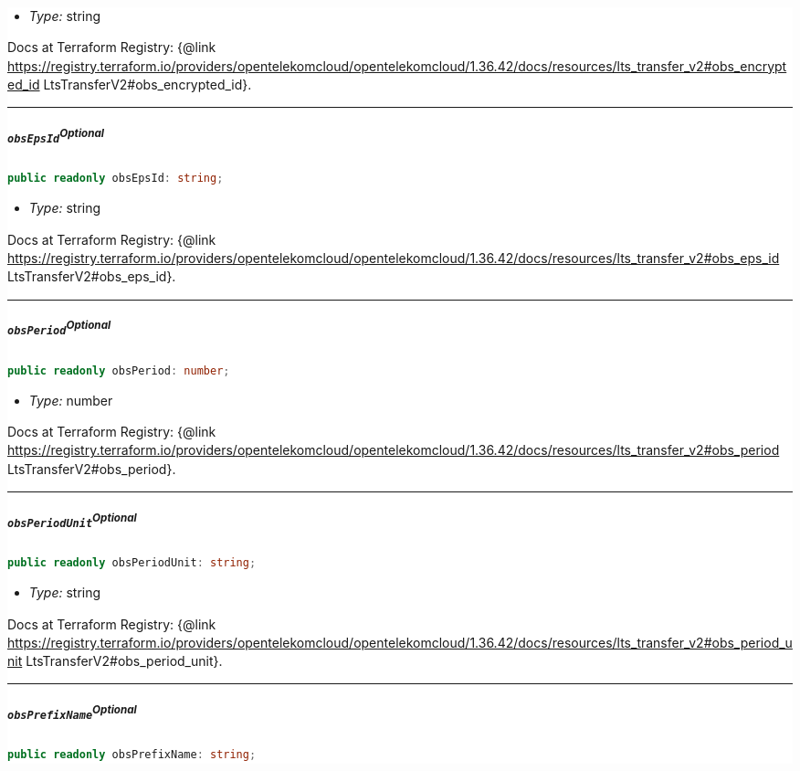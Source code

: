 - *Type:* string

Docs at Terraform Registry: {@link https://registry.terraform.io/providers/opentelekomcloud/opentelekomcloud/1.36.42/docs/resources/lts_transfer_v2#obs_encrypted_id LtsTransferV2#obs_encrypted_id}.

---

##### `obsEpsId`<sup>Optional</sup> <a name="obsEpsId" id="@cdktf/provider-opentelekomcloud.ltsTransferV2.LtsTransferV2LogTransferInfoLogTransferDetail.property.obsEpsId"></a>

```typescript
public readonly obsEpsId: string;
```

- *Type:* string

Docs at Terraform Registry: {@link https://registry.terraform.io/providers/opentelekomcloud/opentelekomcloud/1.36.42/docs/resources/lts_transfer_v2#obs_eps_id LtsTransferV2#obs_eps_id}.

---

##### `obsPeriod`<sup>Optional</sup> <a name="obsPeriod" id="@cdktf/provider-opentelekomcloud.ltsTransferV2.LtsTransferV2LogTransferInfoLogTransferDetail.property.obsPeriod"></a>

```typescript
public readonly obsPeriod: number;
```

- *Type:* number

Docs at Terraform Registry: {@link https://registry.terraform.io/providers/opentelekomcloud/opentelekomcloud/1.36.42/docs/resources/lts_transfer_v2#obs_period LtsTransferV2#obs_period}.

---

##### `obsPeriodUnit`<sup>Optional</sup> <a name="obsPeriodUnit" id="@cdktf/provider-opentelekomcloud.ltsTransferV2.LtsTransferV2LogTransferInfoLogTransferDetail.property.obsPeriodUnit"></a>

```typescript
public readonly obsPeriodUnit: string;
```

- *Type:* string

Docs at Terraform Registry: {@link https://registry.terraform.io/providers/opentelekomcloud/opentelekomcloud/1.36.42/docs/resources/lts_transfer_v2#obs_period_unit LtsTransferV2#obs_period_unit}.

---

##### `obsPrefixName`<sup>Optional</sup> <a name="obsPrefixName" id="@cdktf/provider-opentelekomcloud.ltsTransferV2.LtsTransferV2LogTransferInfoLogTransferDetail.property.obsPrefixName"></a>

```typescript
public readonly obsPrefixName: string;
```
